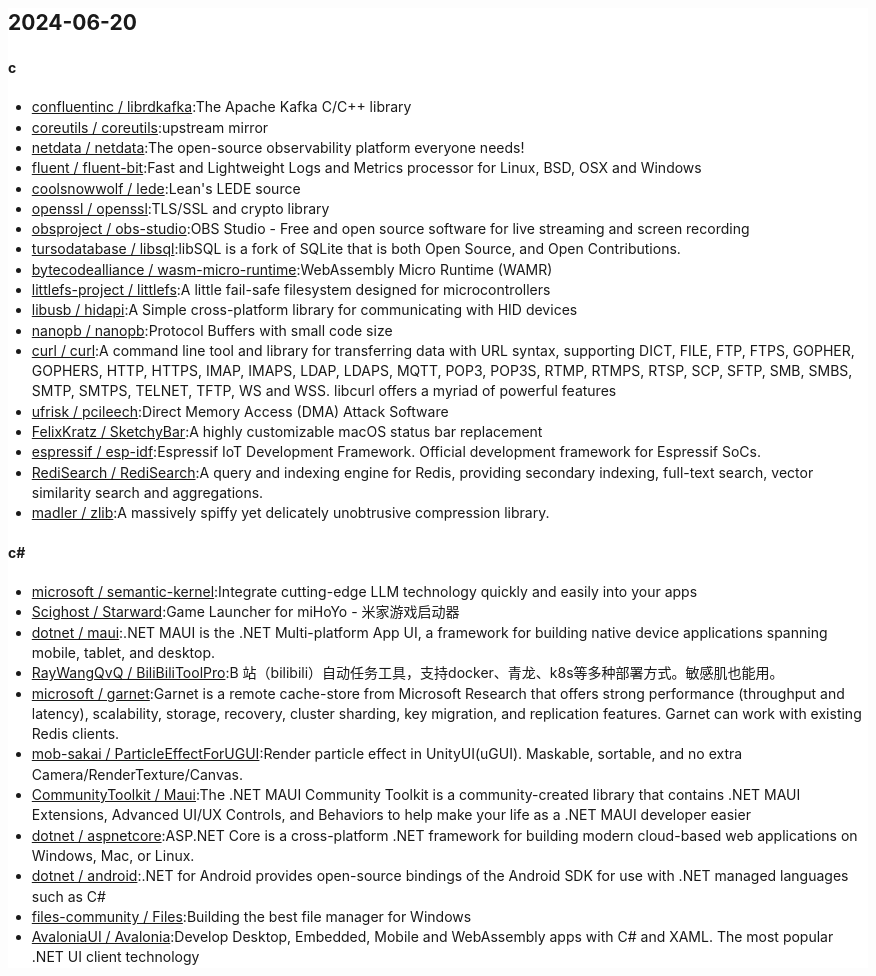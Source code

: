## 2024-06-20

#### c
* [confluentinc / librdkafka](https://github.com/confluentinc/librdkafka):The Apache Kafka C/C++ library
* [coreutils / coreutils](https://github.com/coreutils/coreutils):upstream mirror
* [netdata / netdata](https://github.com/netdata/netdata):The open-source observability platform everyone needs!
* [fluent / fluent-bit](https://github.com/fluent/fluent-bit):Fast and Lightweight Logs and Metrics processor for Linux, BSD, OSX and Windows
* [coolsnowwolf / lede](https://github.com/coolsnowwolf/lede):Lean's LEDE source
* [openssl / openssl](https://github.com/openssl/openssl):TLS/SSL and crypto library
* [obsproject / obs-studio](https://github.com/obsproject/obs-studio):OBS Studio - Free and open source software for live streaming and screen recording
* [tursodatabase / libsql](https://github.com/tursodatabase/libsql):libSQL is a fork of SQLite that is both Open Source, and Open Contributions.
* [bytecodealliance / wasm-micro-runtime](https://github.com/bytecodealliance/wasm-micro-runtime):WebAssembly Micro Runtime (WAMR)
* [littlefs-project / littlefs](https://github.com/littlefs-project/littlefs):A little fail-safe filesystem designed for microcontrollers
* [libusb / hidapi](https://github.com/libusb/hidapi):A Simple cross-platform library for communicating with HID devices
* [nanopb / nanopb](https://github.com/nanopb/nanopb):Protocol Buffers with small code size
* [curl / curl](https://github.com/curl/curl):A command line tool and library for transferring data with URL syntax, supporting DICT, FILE, FTP, FTPS, GOPHER, GOPHERS, HTTP, HTTPS, IMAP, IMAPS, LDAP, LDAPS, MQTT, POP3, POP3S, RTMP, RTMPS, RTSP, SCP, SFTP, SMB, SMBS, SMTP, SMTPS, TELNET, TFTP, WS and WSS. libcurl offers a myriad of powerful features
* [ufrisk / pcileech](https://github.com/ufrisk/pcileech):Direct Memory Access (DMA) Attack Software
* [FelixKratz / SketchyBar](https://github.com/FelixKratz/SketchyBar):A highly customizable macOS status bar replacement
* [espressif / esp-idf](https://github.com/espressif/esp-idf):Espressif IoT Development Framework. Official development framework for Espressif SoCs.
* [RediSearch / RediSearch](https://github.com/RediSearch/RediSearch):A query and indexing engine for Redis, providing secondary indexing, full-text search, vector similarity search and aggregations.
* [madler / zlib](https://github.com/madler/zlib):A massively spiffy yet delicately unobtrusive compression library.

#### c#
* [microsoft / semantic-kernel](https://github.com/microsoft/semantic-kernel):Integrate cutting-edge LLM technology quickly and easily into your apps
* [Scighost / Starward](https://github.com/Scighost/Starward):Game Launcher for miHoYo - 米家游戏启动器
* [dotnet / maui](https://github.com/dotnet/maui):.NET MAUI is the .NET Multi-platform App UI, a framework for building native device applications spanning mobile, tablet, and desktop.
* [RayWangQvQ / BiliBiliToolPro](https://github.com/RayWangQvQ/BiliBiliToolPro):B 站（bilibili）自动任务工具，支持docker、青龙、k8s等多种部署方式。敏感肌也能用。
* [microsoft / garnet](https://github.com/microsoft/garnet):Garnet is a remote cache-store from Microsoft Research that offers strong performance (throughput and latency), scalability, storage, recovery, cluster sharding, key migration, and replication features. Garnet can work with existing Redis clients.
* [mob-sakai / ParticleEffectForUGUI](https://github.com/mob-sakai/ParticleEffectForUGUI):Render particle effect in UnityUI(uGUI). Maskable, sortable, and no extra Camera/RenderTexture/Canvas.
* [CommunityToolkit / Maui](https://github.com/CommunityToolkit/Maui):The .NET MAUI Community Toolkit is a community-created library that contains .NET MAUI Extensions, Advanced UI/UX Controls, and Behaviors to help make your life as a .NET MAUI developer easier
* [dotnet / aspnetcore](https://github.com/dotnet/aspnetcore):ASP.NET Core is a cross-platform .NET framework for building modern cloud-based web applications on Windows, Mac, or Linux.
* [dotnet / android](https://github.com/dotnet/android):.NET for Android provides open-source bindings of the Android SDK for use with .NET managed languages such as C#
* [files-community / Files](https://github.com/files-community/Files):Building the best file manager for Windows
* [AvaloniaUI / Avalonia](https://github.com/AvaloniaUI/Avalonia):Develop Desktop, Embedded, Mobile and WebAssembly apps with C# and XAML. The most popular .NET UI client technology